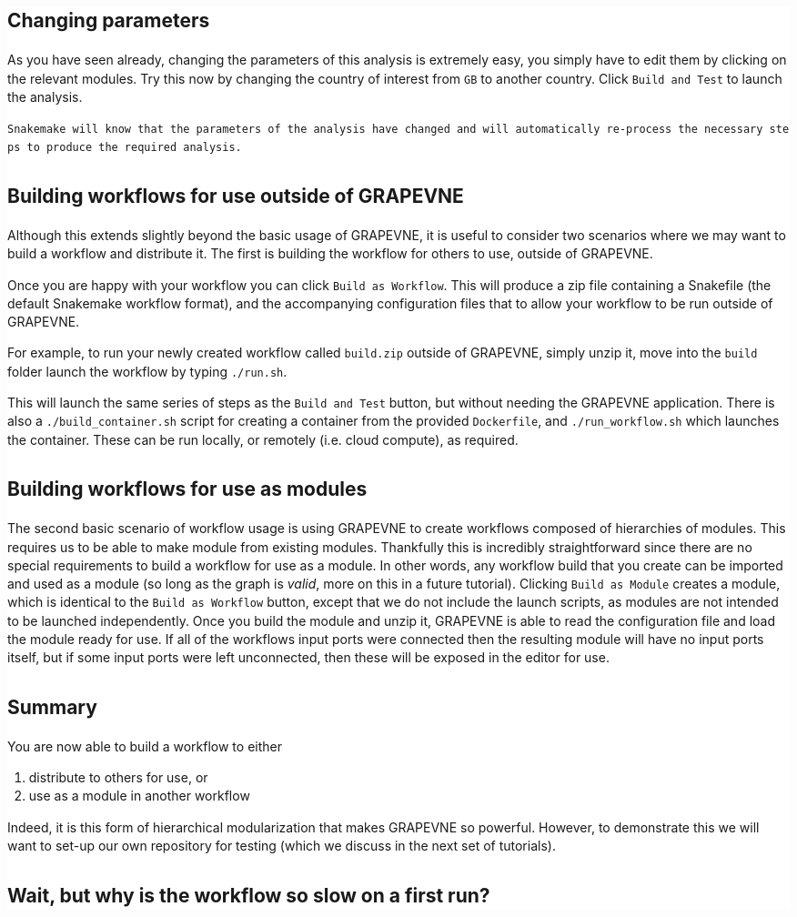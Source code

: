 ## Changing parameters

As you have seen already, changing the parameters of this analysis is extremely easy, you simply have to edit them by clicking on the relevant modules. Try this now by changing the country of interest from `GB` to another country. Click `Build and Test` to launch the analysis.

```{note}
Snakemake will know that the parameters of the analysis have changed and will automatically re-process the necessary steps to produce the required analysis.
```

## Building workflows for use outside of GRAPEVNE

Although this extends slightly beyond the basic usage of GRAPEVNE, it is useful to consider two scenarios where we may want to build a workflow and distribute it. The first is building the workflow for others to use, outside of GRAPEVNE.

Once you are happy with your workflow you can click `Build as Workflow`. This will produce a zip file containing a Snakefile (the default Snakemake workflow format), and the accompanying configuration files that to allow your workflow to be run outside of GRAPEVNE.

For example, to run your newly created workflow called `build.zip` outside of GRAPEVNE, simply unzip it, move into the `build` folder launch the workflow by typing `./run.sh`.

This will launch the same series of steps as the `Build and Test` button, but without needing the GRAPEVNE application. There is also a `./build_container.sh` script for creating a container from the provided `Dockerfile`, and `./run_workflow.sh` which launches the container. These can be run locally, or remotely (i.e. cloud compute), as required.

## Building workflows for use as modules

The second basic scenario of workflow usage is using GRAPEVNE to create workflows composed of hierarchies of modules. This requires us to be able to make module from existing modules. Thankfully this is incredibly straightforward since there are no special requirements to build a workflow for use as a module. In other words, any workflow build that you create can be imported and used as a module (so long as the graph is _valid_, more on this in a future tutorial). Clicking `Build as Module` creates a module, which is identical to the `Build as Workflow` button, except that we do not include the launch scripts, as modules are not intended to be launched independently. Once you build the module and unzip it, GRAPEVNE is able to read the configuration file and load the module ready for use. If all of the workflows input ports were connected then the resulting module will have no input ports itself, but if some input ports were left unconnected, then these will be exposed in the editor for use.

## Summary

You are now able to build a workflow to either

1. distribute to others for use, or
2. use as a module in another workflow

Indeed, it is this form of hierarchical modularization that makes GRAPEVNE so powerful. However, to demonstrate this we will want to set-up our own repository for testing (which we discuss in the next set of tutorials). 
## Wait, but why is the workflow so slow on a first run?
